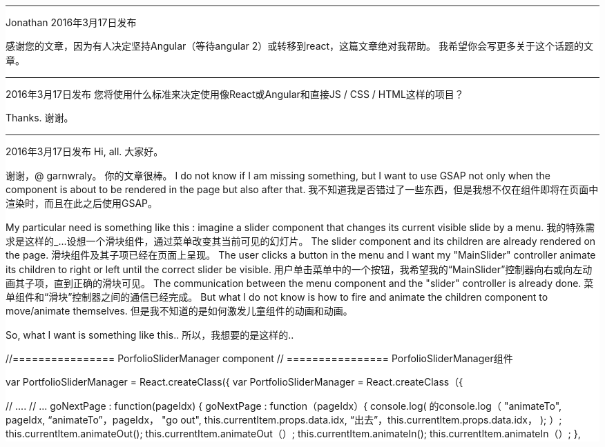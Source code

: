 ---------------------------------------
Jonathan 
2016年3月17日发布 

感谢您的文章，因为有人决定坚持Angular（等待angular 2）或转移到react，这篇文章绝对我帮助。
我希望你会写更多关于这个话题的文章。 

---------------------------------------
2016年3月17日发布 
您将使用什么标准来决定使用像React或Angular和直接JS / CSS / HTML这样的项目？

Thanks.
谢谢。

---------------------------------------
2016年3月17日发布
Hi, all.
大家好。

谢谢，@ garnwraly。
你的文章很棒。
I do not know if I am missing something, but I want to use GSAP not only when the component is about to be rendered in the page but also after that.
我不知道我是否错过了一些东西，但是我想不仅在组件即将在页面中渲染时，而且在此之后使用GSAP。



My particular need is something like this :  imagine a slider component that changes its current visible slide by a menu.
我的特殊需求是这样的_...设想一个滑块组件，通过菜单改变其当前可见的幻灯片。
The slider component and its children are already rendered on the page.
滑块组件及其子项已经在页面上呈现。
The user clicks a button in the menu and I want my "MainSlider" controller animate its children to right or left until the correct slider be visible.
用户单击菜单中的一个按钮，我希望我的“MainSlider”控制器向右或向左动画其子项，直到正确的滑块可见。
The communication between the menu component and the "slider" controller is already done.
菜单组件和“滑块”控制器之间的通信已经完成。
But what I do not know is how to fire and animate the children component to move/animate themselves.
但是我不知道的是如何激发儿童组件的动画和动画。



So, what I want is something like this..
所以，我想要的是这样的..

//================ PorfolioSliderManager component
// ================ PorfolioSliderManager组件

var PortfolioSliderManager = React.createClass({
var PortfolioSliderManager = React.createClass（{

// ....
// ...
goNextPage :  function(pageIdx) {
goNextPage : function（pageIdx）{
console.log(
的console.log（
"animateTo", pageIdx,
“animateTo”，pageIdx，
"go out", this.currentItem.props.data.idx,
“出去”，this.currentItem.props.data.idx，
);
）;
this.currentItem.animateOut();
this.currentItem.animateOut（）;
this.currentItem.animateIn();
this.currentItem.animateIn（）;
},